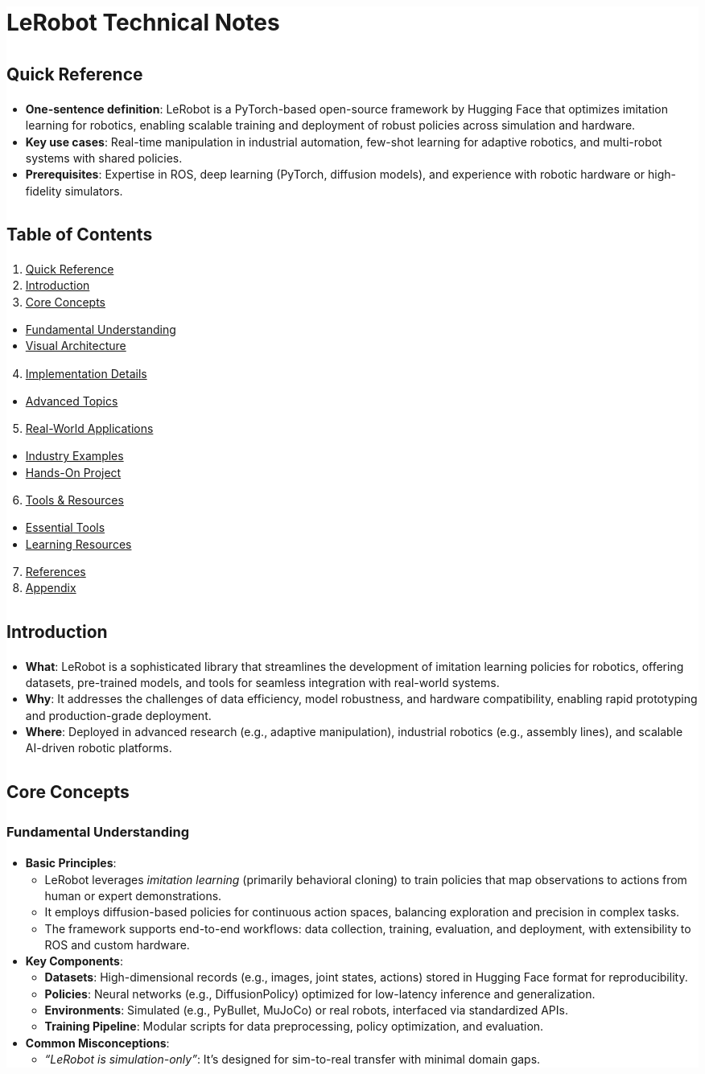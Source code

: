 # LeRobot Technical Notes


## Quick Reference
- **One-sentence definition**: LeRobot is a PyTorch-based open-source framework by Hugging Face that optimizes imitation learning for robotics, enabling scalable training and deployment of robust policies across simulation and hardware.
- **Key use cases**: Real-time manipulation in industrial automation, few-shot learning for adaptive robotics, and multi-robot systems with shared policies.
- **Prerequisites**: Expertise in ROS, deep learning (PyTorch, diffusion models), and experience with robotic hardware or high-fidelity simulators.

## Table of Contents
1. [Quick Reference](#quick-reference)  
2. [Introduction](#introduction)  
3. [Core Concepts](#core-concepts)  
  - [Fundamental Understanding](#fundamental-understanding)  
  - [Visual Architecture](#visual-architecture)  
4. [Implementation Details](#implementation-details)  
  - [Advanced Topics](#advanced-topics)  
5. [Real-World Applications](#real-world-applications)  
  - [Industry Examples](#industry-examples)  
  - [Hands-On Project](#hands-on-project)  
6. [Tools & Resources](#tools--resources)  
  - [Essential Tools](#essential-tools)  
  - [Learning Resources](#learning-resources)  
7. [References](#references)  
8. [Appendix](#appendix)  

## Introduction
- **What**: LeRobot is a sophisticated library that streamlines the development of imitation learning policies for robotics, offering datasets, pre-trained models, and tools for seamless integration with real-world systems.  
- **Why**: It addresses the challenges of data efficiency, model robustness, and hardware compatibility, enabling rapid prototyping and production-grade deployment.  
- **Where**: Deployed in advanced research (e.g., adaptive manipulation), industrial robotics (e.g., assembly lines), and scalable AI-driven robotic platforms.

## Core Concepts
### Fundamental Understanding
- **Basic Principles**:  
  - LeRobot leverages *imitation learning* (primarily behavioral cloning) to train policies that map observations to actions from human or expert demonstrations.  
  - It employs diffusion-based policies for continuous action spaces, balancing exploration and precision in complex tasks.  
  - The framework supports end-to-end workflows: data collection, training, evaluation, and deployment, with extensibility to ROS and custom hardware.  
- **Key Components**:  
  - **Datasets**: High-dimensional records (e.g., images, joint states, actions) stored in Hugging Face format for reproducibility.  
  - **Policies**: Neural networks (e.g., DiffusionPolicy) optimized for low-latency inference and generalization.  
  - **Environments**: Simulated (e.g., PyBullet, MuJoCo) or real robots, interfaced via standardized APIs.  
  - **Training Pipeline**: Modular scripts for data preprocessing, policy optimization, and evaluation.  
- **Common Misconceptions**:  
  - *“LeRobot is simulation-only”*: It’s designed for sim-to-real transfer with minimal domain gaps.  